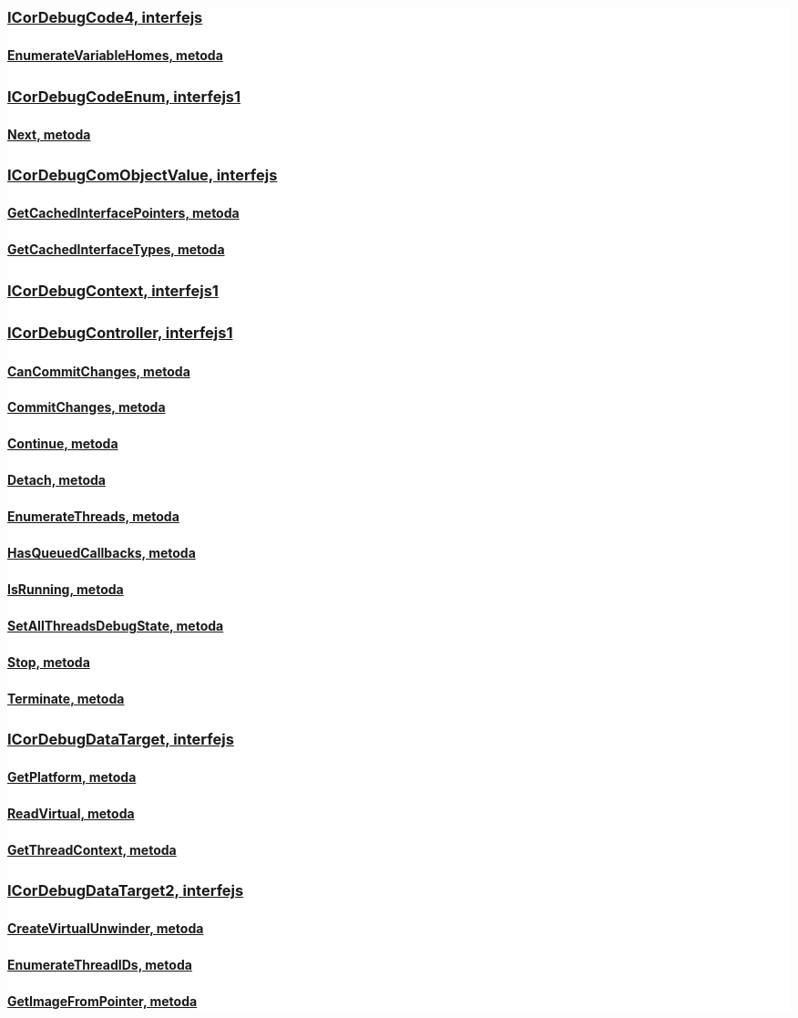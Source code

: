### [ICorDebugCode4, interfejs](icordebugcode4-interface.md)
#### [EnumerateVariableHomes, metoda](icordebugcode4-enumeratevariablehomes-method.md)
### [ICorDebugCodeEnum, interfejs1](icordebugcodeenum-interface.md)
#### [Next, metoda](icordebugcodeenum-next-method.md)
### [ICorDebugComObjectValue, interfejs](icordebugcomobjectvalue-interface.md)
#### [GetCachedInterfacePointers, metoda](icordebugcomobjectvalue-getcachedinterfacepointers-method.md)
#### [GetCachedInterfaceTypes, metoda](icordebugcomobjectvalue-getcachedinterfacetypes-method.md)
### [ICorDebugContext, interfejs1](icordebugcontext-interface.md)
### [ICorDebugController, interfejs1](icordebugcontroller-interface.md)
#### [CanCommitChanges, metoda](icordebugcontroller-cancommitchanges-method.md)
#### [CommitChanges, metoda](icordebugcontroller-commitchanges-method.md)
#### [Continue, metoda](icordebugcontroller-continue-method.md)
#### [Detach, metoda](icordebugcontroller-detach-method.md)
#### [EnumerateThreads, metoda](icordebugcontroller-enumeratethreads-method.md)
#### [HasQueuedCallbacks, metoda](icordebugcontroller-hasqueuedcallbacks-method.md)
#### [IsRunning, metoda](icordebugcontroller-isrunning-method.md)
#### [SetAllThreadsDebugState, metoda](icordebugcontroller-setallthreadsdebugstate-method.md)
#### [Stop, metoda](icordebugcontroller-stop-method.md)
#### [Terminate, metoda](icordebugcontroller-terminate-method.md)
### [ICorDebugDataTarget, interfejs](icordebugdatatarget-interface.md)
#### [GetPlatform, metoda](icordebugdatatarget-getplatform-method.md)
#### [ReadVirtual, metoda](icordebugdatatarget-readvirtual-method.md)
#### [GetThreadContext, metoda](icordebugdatatarget-getthreadcontext-method.md)
### [ICorDebugDataTarget2, interfejs](icordebugdatatarget2-interface.md)
#### [CreateVirtualUnwinder, metoda](icordebugdatatarget2-createvirtualunwinder-method.md)
#### [EnumerateThreadIDs, metoda](icordebugdatatarget2-enumeratethreadids-method.md)
#### [GetImageFromPointer, metoda](icordebugdatatarget2-getimagefrompointer-method.md)